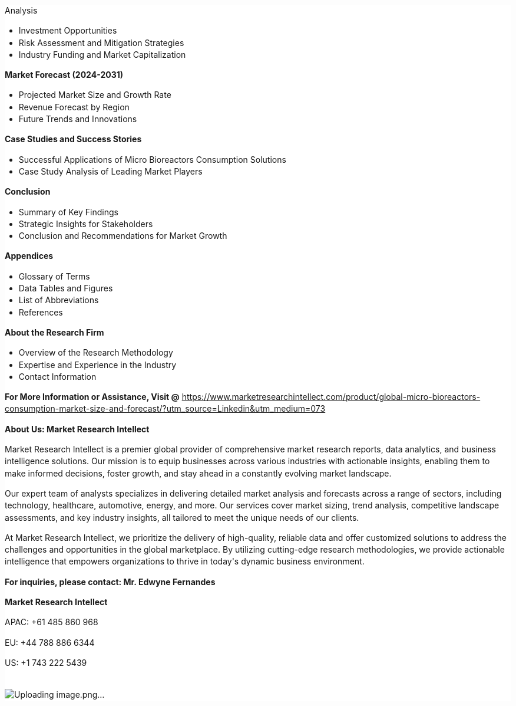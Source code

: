 Analysis</strong></p><ul><li>Investment Opportunities</li><li>Risk Assessment and Mitigation Strategies</li><li>Industry Funding and Market Capitalization</li></ul><p><strong>Market Forecast (2024-2031)</strong></p><ul><li>Projected Market Size and Growth Rate</li><li>Revenue Forecast by Region</li><li>Future Trends and Innovations</li></ul><p><strong>Case Studies and Success Stories</strong></p><ul><li>Successful Applications of Micro Bioreactors Consumption Solutions</li><li>Case Study Analysis of Leading Market Players</li></ul><p><strong>Conclusion</strong></p><ul><li>Summary of Key Findings</li><li>Strategic Insights for Stakeholders</li><li>Conclusion and Recommendations for Market Growth</li></ul><p><strong>Appendices</strong></p><ul><li>Glossary of Terms</li><li>Data Tables and Figures</li><li>List of Abbreviations</li><li>References</li></ul><p><strong>About the Research Firm</strong></p><ul><li>Overview of the Research Methodology</li><li>Expertise and Experience in the Industry</li><li>Contact Information</li></ul></div><div class="article-main__content" data-test-id="publishing-text-block"><p><span class="font-[700]"><strong>For More Information or Assistance, Visit @</strong>&nbsp;<a href="https://www.marketresearchintellect.com/product/global-micro-bioreactors-consumption-market-size-and-forecast/?utm_source=Linkedin&utm_medium=073">https://www.marketresearchintellect.com/product/global-micro-bioreactors-consumption-market-size-and-forecast/?utm_source=Linkedin&utm_medium=073</a></span></p><p><strong>About Us: Market Research Intellect</strong></p><p>Market Research Intellect is a premier global provider of comprehensive market research reports, data analytics, and business intelligence solutions. Our mission is to equip businesses across various industries with actionable insights, enabling them to make informed decisions, foster growth, and stay ahead in a constantly evolving market landscape.</p><p>Our expert team of analysts specializes in delivering detailed market analysis and forecasts across a range of sectors, including technology, healthcare, automotive, energy, and more. Our services cover market sizing, trend analysis, competitive landscape assessments, and key industry insights, all tailored to meet the unique needs of our clients.</p><p>At Market Research Intellect, we prioritize the delivery of high-quality, reliable data and offer customized solutions to address the challenges and opportunities in the global marketplace. By utilizing cutting-edge research methodologies, we provide actionable intelligence that empowers organizations to thrive in today's dynamic business environment.</p><p><strong>For inquiries, please contact: Mr. Edwyne Fernandes</strong></p><p><strong>Market Research Intellect</strong></p><p>APAC: +61 485 860 968</p><p>EU: +44 788 886 6344</p><p>US: +1 743 222 5439</p></div><div class="article-main__content" data-test-id="publishing-text-block">&nbsp;</div>
![Uploading image.png…]()
